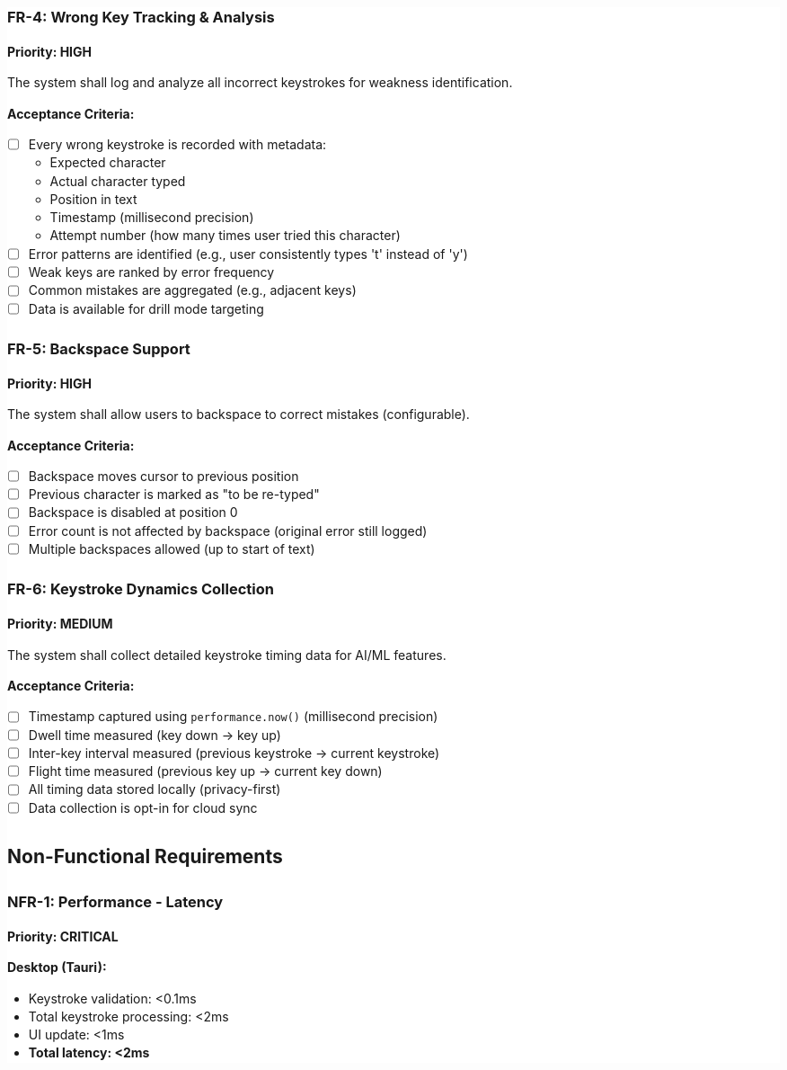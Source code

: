 ### FR-4: Wrong Key Tracking & Analysis
**Priority: HIGH**

The system shall log and analyze all incorrect keystrokes for weakness identification.

**Acceptance Criteria:**
- [ ] Every wrong keystroke is recorded with metadata:
  - Expected character
  - Actual character typed
  - Position in text
  - Timestamp (millisecond precision)
  - Attempt number (how many times user tried this character)
- [ ] Error patterns are identified (e.g., user consistently types 't' instead of 'y')
- [ ] Weak keys are ranked by error frequency
- [ ] Common mistakes are aggregated (e.g., adjacent keys)
- [ ] Data is available for drill mode targeting

### FR-5: Backspace Support
**Priority: HIGH**

The system shall allow users to backspace to correct mistakes (configurable).

**Acceptance Criteria:**
- [ ] Backspace moves cursor to previous position
- [ ] Previous character is marked as "to be re-typed"
- [ ] Backspace is disabled at position 0
- [ ] Error count is not affected by backspace (original error still logged)
- [ ] Multiple backspaces allowed (up to start of text)

### FR-6: Keystroke Dynamics Collection
**Priority: MEDIUM**

The system shall collect detailed keystroke timing data for AI/ML features.

**Acceptance Criteria:**
- [ ] Timestamp captured using `performance.now()` (millisecond precision)
- [ ] Dwell time measured (key down → key up)
- [ ] Inter-key interval measured (previous keystroke → current keystroke)
- [ ] Flight time measured (previous key up → current key down)
- [ ] All timing data stored locally (privacy-first)
- [ ] Data collection is opt-in for cloud sync

## Non-Functional Requirements

### NFR-1: Performance - Latency
**Priority: CRITICAL**

**Desktop (Tauri):**
- Keystroke validation: <0.1ms
- Total keystroke processing: <2ms
- UI update: <1ms
- **Total latency: <2ms**
